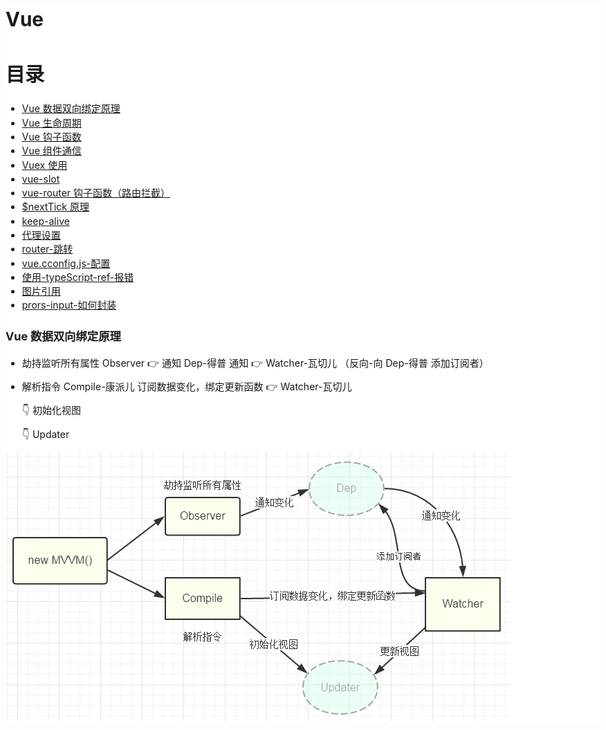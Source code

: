 # Vue

# 目录

- [Vue 数据双向绑定原理](#Vue-数据双向绑定原理)
- [Vue 生命周期](#Vue-生命周期)
- [Vue 钩子函数](#Vue-钩子函数)
- [Vue 组件通信](#Vue-组件通信)
- [Vuex 使用](#Vuex-使用)
- [vue-slot](#slot)
- [vue-router 钩子函数（路由拦截）](<#vue-router钩子函数(路由拦截)>)
- [\$nextTick 原理](#$nextTick原理)
- [keep-alive](#keep-alive)
- [代理设置](#代理设置)
- [router-跳转](#router-跳转)
- [vue.cconfig.js-配置](#vue.cconfig.js-配置)
- [使用-typeScript-ref-报错](#使用-typeScript-ref-报错)
- [图片引用](#图片引用)
- [prors-input-如何封装](#prors-input-如何封装)

### Vue 数据双向绑定原理

- 劫持监听所有属性 Observer 👉 通知 Dep-得普 通知 👉 Watcher-瓦切儿 （反向-向 Dep-得普 添加订阅者）

- 解析指令 Compile-康派儿 订阅数据变化，绑定更新函数 👉 Watcher-瓦切儿

  👇
  初始化视图

  👇
  Updater

![Vue双向绑定原理图](../../public/img/vue双向绑定原理.png)

